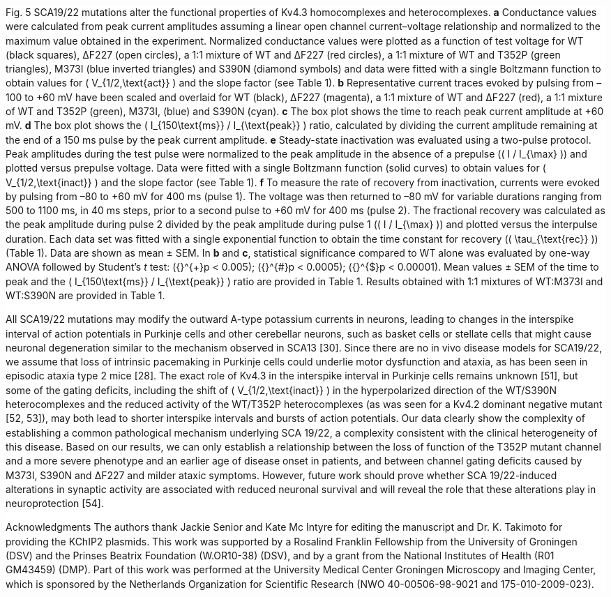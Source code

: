 Fig. 5 SCA19/22 mutations alter the functional properties of Kv4.3 homocomplexes and heterocomplexes. **a** Conductance values were calculated from peak current amplitudes assuming a linear open channel current–voltage relationship and normalized to the maximum value obtained in the experiment. Normalized conductance values were plotted as a function of test voltage for WT (black squares), ΔF227 (open circles), a 1:1 mixture of WT and ΔF227 (red circles), a 1:1 mixture of WT and T352P (green triangles), M373I (blue inverted triangles) and S390N (diamond symbols) and data were fitted with a single Boltzmann function to obtain values for \( V_{1/2,\text{act}} \) and the slope factor (see Table 1). **b** Representative current traces evoked by pulsing from –100 to +60 mV have been scaled and overlaid for WT (black), ΔF227 (magenta), a 1:1 mixture of WT and ΔF227 (red), a 1:1 mixture of WT and T352P (green), M373I, (blue) and S390N (cyan). **c** The box plot shows the time to reach peak current amplitude at +60 mV. **d** The box plot shows the \( I_{150\text{ms}} / I_{\text{peak}} \) ratio, calculated by dividing the current amplitude remaining at the end of a 150 ms pulse by the peak current amplitude. **e** Steady-state inactivation was evaluated using a two-pulse protocol. Peak amplitudes during the test pulse were normalized to the peak amplitude in the absence of a prepulse (\( I / I_{\max} \)) and plotted versus prepulse voltage. Data were fitted with a single Boltzmann function (solid curves) to obtain values for \( V_{1/2,\text{inact}} \) and the slope factor (see Table 1). **f** To measure the rate of recovery from inactivation, currents were evoked by pulsing from –80 to +60 mV for 400 ms (pulse 1). The voltage was then returned to –80 mV for variable durations ranging from 500 to 1100 ms, in 40 ms steps, prior to a second pulse to +60 mV for 400 ms (pulse 2). The fractional recovery was calculated as the peak amplitude during pulse 2 divided by the peak amplitude during pulse 1 (\( I / I_{\max} \)) and plotted versus the interpulse duration. Each data set was fitted with a single exponential function to obtain the time constant for recovery (\( \tau_{\text{rec}} \)) (Table 1). Data are shown as mean ± SEM. In **b** and **c**, statistical significance compared to WT alone was evaluated by one-way ANOVA followed by Student’s *t* test: \({}^{+}p < 0.005\); \({}^{\#}p < 0.0005\); \({}^{\$}p < 0.00001\). Mean values ± SEM of the time to peak and the \( I_{150\text{ms}} / I_{\text{peak}} \) ratio are provided in Table 1. Results obtained with 1:1 mixtures of WT:M373I and WT:S390N are provided in Table 1.

All SCA19/22 mutations may modify the outward A-type potassium currents in neurons, leading to changes in the interspike interval of action potentials in Purkinje cells and other cerebellar neurons, such as basket cells or stellate cells that might cause neuronal degeneration similar to the mechanism observed in SCA13 [30]. Since there are no in vivo disease models for SCA19/22, we assume that loss of intrinsic pacemaking in Purkinje cells could underlie motor dysfunction and ataxia, as has been seen in episodic ataxia type 2 mice [28]. The exact role of Kv4.3 in the interspike interval in Purkinje cells remains unknown [51], but some of the gating deficits, including the shift of \( V_{1/2,\text{inact}} \) in the hyperpolarized direction of the WT/S390N heterocomplexes and the reduced activity of the WT/T352P heterocomplexes (as was seen for a Kv4.2 dominant negative mutant [52, 53]), may both lead to shorter interspike intervals and bursts of action potentials.
Our data clearly show the complexity of establishing a common pathological mechanism underlying SCA 19/22, a complexity consistent with the clinical heterogeneity of this disease. Based on our results, we can only establish a relationship between the loss of function of the T352P mutant channel and a more severe phenotype and an earlier age of disease onset in patients, and between channel gating deficits caused by M373I, S390N and ΔF227 and milder ataxic symptoms. However, future work should prove whether SCA 19/22-induced alterations in synaptic activity are associated with reduced neuronal survival and will reveal the role that these alterations play in neuroprotection [54].

Acknowledgments The authors thank Jackie Senior and Kate Mc Intyre for editing the manuscript and Dr. K. Takimoto for providing the KChIP2 plasmids. This work was supported by a Rosalind Franklin Fellowship from the University of Groningen (DSV) and the Prinses Beatrix Foundation (W.OR10-38) (DSV), and by a grant from the National Institutes of Health (R01 GM43459) (DMP). Part of this work was performed at the University Medical Center Groningen Microscopy and Imaging Center, which is sponsored by the Netherlands Organization for Scientific Research (NWO 40-00506-98-9021 and 175-010-2009-023).
